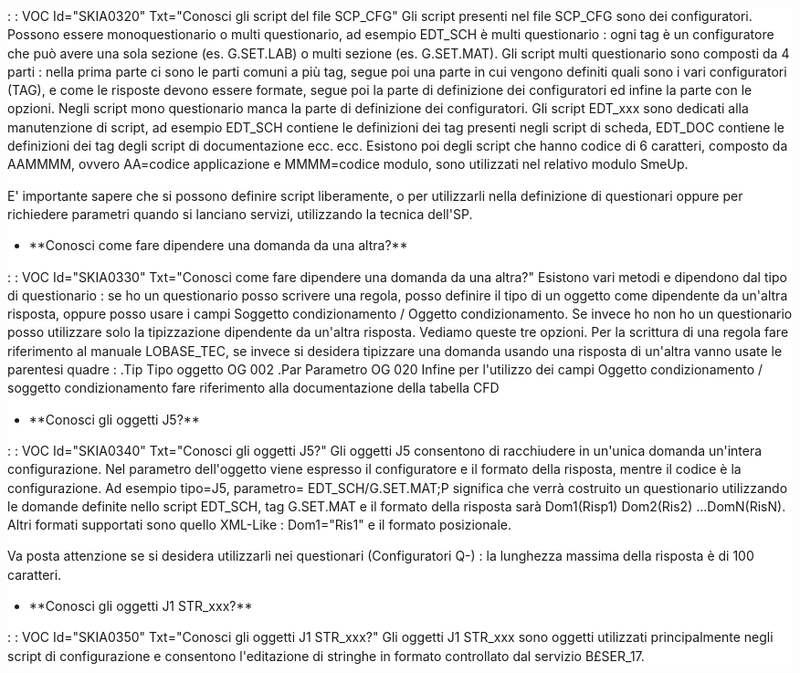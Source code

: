  :  : VOC Id="SKIA0320" Txt="Conosci gli script del file SCP_CFG"
Gli script presenti nel file SCP_CFG sono dei configuratori.
Possono essere monoquestionario o multi questionario, ad esempio EDT_SCH è multi questionario :  ogni tag è un configuratore che può avere una sola sezione (es. G.SET.LAB) o multi sezione (es. G.SET.MAT).
Gli script multi questionario sono composti da 4 parti :  nella prima parte ci sono le parti comuni a più tag, segue poi una parte in cui vengono definiti quali sono i vari configuratori (TAG), e come le risposte devono essere formate, segue poi la parte di definizione dei configuratori ed infine la parte con le opzioni.
Negli script mono questionario manca la parte di definizione dei configuratori.
Gli script EDT_xxx sono dedicati alla manutenzione di script, ad esempio EDT_SCH contiene le definizioni dei tag presenti negli script di scheda, EDT_DOC contiene le definizioni dei tag degli script di documentazione ecc. ecc.
Esistono poi degli script che hanno codice di 6 caratteri, composto da AAMMMM, ovvero AA=codice applicazione e MMMM=codice modulo, sono utilizzati nel relativo modulo SmeUp.

E' importante sapere che si possono definire script liberamente, o per utilizzarli nella definizione di questionari oppure per richiedere parametri quando si lanciano servizi, utilizzando la tecnica dell'SP.
- \*\*Conosci come fare dipendere una domanda da una altra?\*\*

 :  : VOC Id="SKIA0330" Txt="Conosci come fare dipendere una domanda da una altra?"
Esistono vari metodi e dipendono dal tipo di questionario :  se ho un questionario posso scrivere una regola, posso definire il tipo di un oggetto come dipendente da un'altra risposta, oppure posso usare i campi Soggetto condizionamento  / Oggetto condizionamento.
Se invece ho non ho un questionario posso utilizzare solo la tipizzazione dipendente da un'altra risposta.
Vediamo queste tre opzioni.
Per la scrittura di una regola fare riferimento al manuale LOBASE_TEC, se invece si desidera tipizzare una domanda usando una risposta di un'altra vanno usate le parentesi quadre : 
.Tip Tipo oggetto                       OG                      002
.Par Parametro                          OG                 020
Infine per l'utilizzo dei campi Oggetto condizionamento / soggetto condizionamento fare riferimento alla documentazione della tabella CFD
- \*\*Conosci gli oggetti J5?\*\*

 :  : VOC Id="SKIA0340" Txt="Conosci gli oggetti J5?"
Gli oggetti J5 consentono di racchiudere in un'unica domanda un'intera configurazione. Nel parametro dell'oggetto viene espresso il configuratore e il formato della risposta, mentre il codice è la configurazione.
Ad esempio tipo=J5, parametro= EDT_SCH/G.SET.MAT;P significa che verrà costruito un questionario utilizzando le domande definite nello script EDT_SCH, tag G.SET.MAT e il formato della risposta sarà Dom1(Risp1) Dom2(Ris2) ...DomN(RisN).
Altri formati supportati sono quello XML-Like :  Dom1="Ris1" e il formato posizionale.

Va posta attenzione se si desidera utilizzarli nei questionari (Configuratori Q-) :  la lunghezza massima della risposta è di 100 caratteri.

- \*\*Conosci gli oggetti J1 STR_xxx?\*\*

 :  : VOC Id="SKIA0350" Txt="Conosci gli oggetti J1 STR_xxx?"
Gli oggetti J1 STR_xxx sono oggetti utilizzati principalmente negli script di configurazione e consentono l'editazione di stringhe in formato controllato dal servizio B£SER_17.
